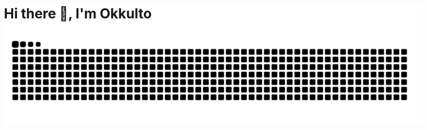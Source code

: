 <h1>Hi there 👋, I'm Okkulto</h1>

<img src="/contributions.svg" alt="Contributions" width="100%" />
